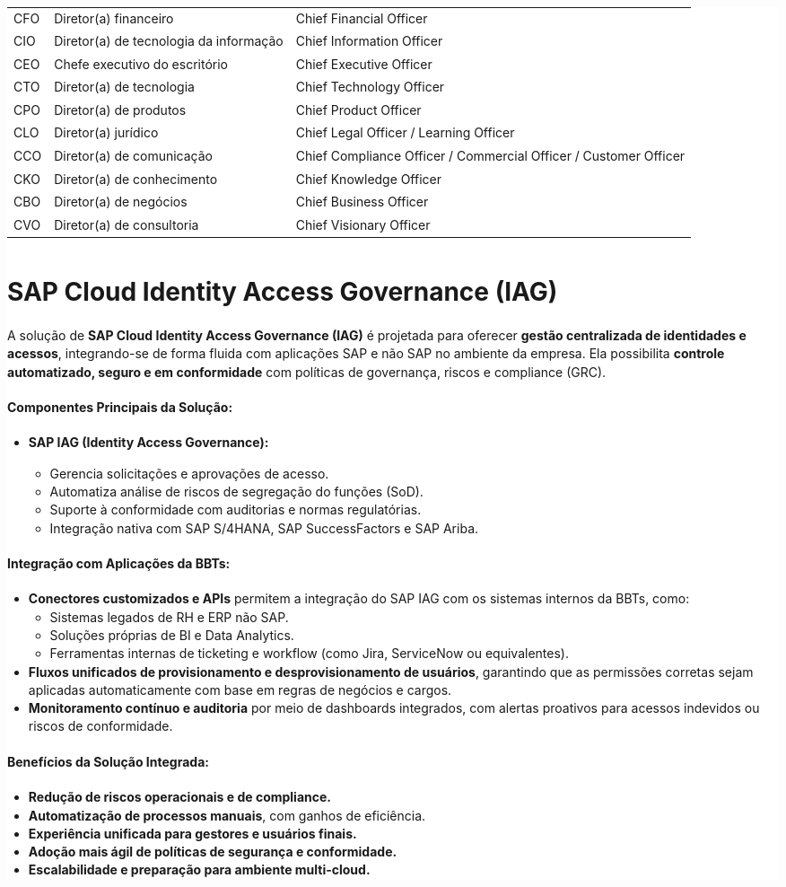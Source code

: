 
|     |                                        |                                                                  |
| --- | -------------------------------------- | ---------------------------------------------------------------- |
| CFO | Diretor(a) financeiro                  | Chief Financial Officer                                          |
| CIO | Diretor(a) de tecnologia da informação | Chief Information Officer                                        |
| CEO | Chefe executivo do escritório          | Chief Executive Officer                                          |
| CTO | Diretor(a) de tecnologia               | Chief Technology Officer                                         |
| CPO | Diretor(a) de produtos                 | Chief Product Officer                                            |
| CLO | Diretor(a) jurídico                    | Chief Legal Officer / Learning Officer                           |
| CCO | Diretor(a) de comunicação              | Chief Compliance Officer / Commercial Officer / Customer Officer |
| CKO | Diretor(a) de conhecimento             | Chief Knowledge Officer                                          |
| CBO | Diretor(a) de negócios                 | Chief Business Officer                                           |
| CVO | Diretor(a) de consultoria              | Chief Visionary Officer                                          |

#  SAP Cloud Identity Access Governance (IAG)
A solução de **SAP Cloud Identity Access Governance (IAG)** é projetada para oferecer **gestão centralizada de identidades e acessos**, integrando-se de forma fluida com aplicações SAP e não SAP no ambiente da empresa.
Ela possibilita **controle automatizado, seguro e em conformidade** com políticas de governança, riscos e compliance (GRC).

#### **Componentes Principais da Solução:**

- **SAP IAG (Identity Access Governance):**

    - Gerencia solicitações e aprovações de acesso.
    - Automatiza análise de riscos de segregação do funções (SoD).
    - Suporte à conformidade com auditorias e normas regulatórias.
    - Integração nativa com SAP S/4HANA, SAP SuccessFactors e SAP Ariba.

#### **Integração com Aplicações da BBTs:**

- **Conectores customizados e APIs** permitem a integração do SAP IAG com os sistemas internos da BBTs, como:
    - Sistemas legados de RH e ERP não SAP.
    - Soluções próprias de BI e Data Analytics.
    - Ferramentas internas de ticketing e workflow (como Jira, ServiceNow ou equivalentes).
- **Fluxos unificados de provisionamento e desprovisionamento de usuários**, garantindo que as permissões corretas sejam aplicadas automaticamente com base em regras de negócios e cargos.
- **Monitoramento contínuo e auditoria** por meio de dashboards integrados, com alertas proativos para acessos indevidos ou riscos de conformidade.

#### **Benefícios da Solução Integrada:**

- **Redução de riscos operacionais e de compliance.**
- **Automatização de processos manuais**, com ganhos de eficiência.
- **Experiência unificada para gestores e usuários finais.**
- **Adoção mais ágil de políticas de segurança e conformidade.**
- **Escalabilidade e preparação para ambiente multi-cloud.**
